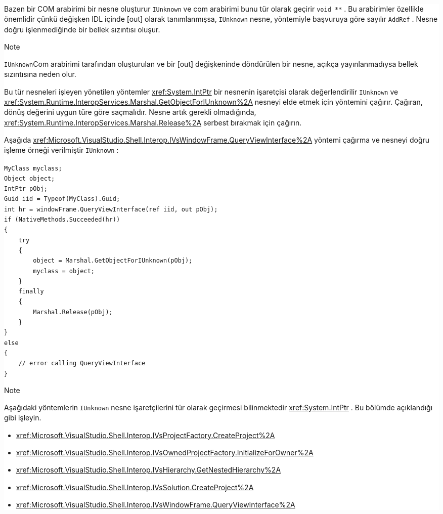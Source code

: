  Bazen bir COM arabirimi bir nesne oluşturur `IUnknown` ve com arabirimi bunu tür olarak geçirir `void **` . Bu arabirimler özellikle önemlidir çünkü değişken IDL içinde [out] olarak tanımlanmışsa, `IUnknown` nesne, yöntemiyle başvuruya göre sayılır `AddRef` . Nesne doğru işlenmediğinde bir bellek sızıntısı oluşur.

> [!NOTE]
> `IUnknown`Com arabirimi tarafından oluşturulan ve bir [out] değişkeninde döndürülen bir nesne, açıkça yayınlanmadıysa bellek sızıntısına neden olur.

 Bu tür nesneleri işleyen yönetilen yöntemler <xref:System.IntPtr> bir nesnenin işaretçisi olarak değerlendirilir `IUnknown` ve <xref:System.Runtime.InteropServices.Marshal.GetObjectForIUnknown%2A> nesneyi elde etmek için yöntemini çağırır. Çağıran, dönüş değerini uygun türe göre saçmalıdır. Nesne artık gerekli olmadığında, <xref:System.Runtime.InteropServices.Marshal.Release%2A> serbest bırakmak için çağırın.

 Aşağıda <xref:Microsoft.VisualStudio.Shell.Interop.IVsWindowFrame.QueryViewInterface%2A> yöntemi çağırma ve nesneyi doğru işleme örneği verilmiştir `IUnknown` :

```
MyClass myclass;
Object object;
IntPtr pObj;
Guid iid = Typeof(MyClass).Guid;
int hr = windowFrame.QueryViewInterface(ref iid, out pObj);
if (NativeMethods.Succeeded(hr))
{
    try
    {
        object = Marshal.GetObjectForIUnknown(pObj);
        myclass = object;
    }
    finally
    {
        Marshal.Release(pObj);
    }
}
else
{
    // error calling QueryViewInterface
}
```

> [!NOTE]
> Aşağıdaki yöntemlerin `IUnknown` nesne işaretçilerini tür olarak geçirmesi bilinmektedir <xref:System.IntPtr> . Bu bölümde açıklandığı gibi işleyin.

- <xref:Microsoft.VisualStudio.Shell.Interop.IVsProjectFactory.CreateProject%2A>

- <xref:Microsoft.VisualStudio.Shell.Interop.IVsOwnedProjectFactory.InitializeForOwner%2A>

- <xref:Microsoft.VisualStudio.Shell.Interop.IVsHierarchy.GetNestedHierarchy%2A>

- <xref:Microsoft.VisualStudio.Shell.Interop.IVsSolution.CreateProject%2A>

- <xref:Microsoft.VisualStudio.Shell.Interop.IVsWindowFrame.QueryViewInterface%2A>
